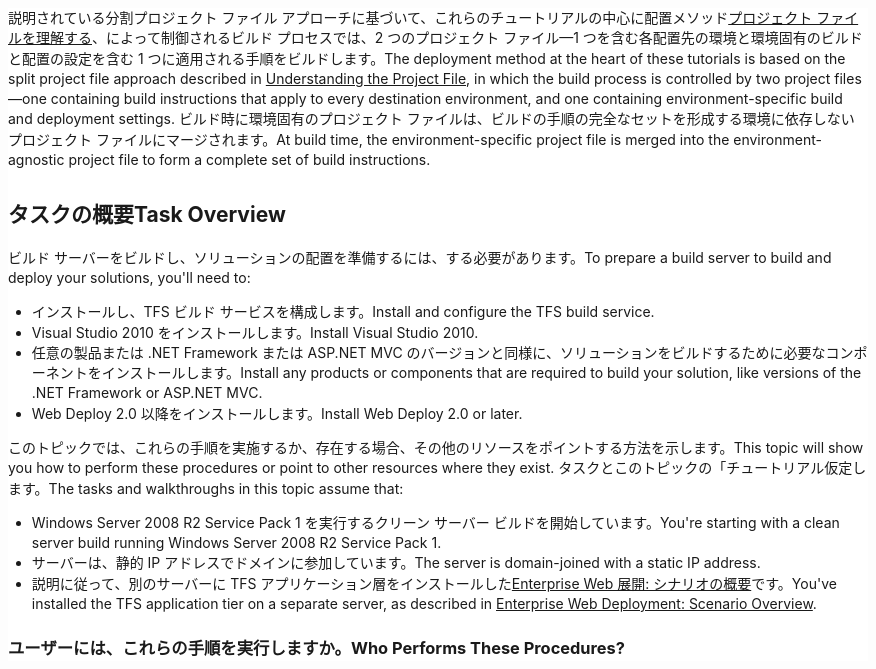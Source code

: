 <span data-ttu-id="34ae4-108">説明されている分割プロジェクト ファイル アプローチに基づいて、これらのチュートリアルの中心に配置メソッド[プロジェクト ファイルを理解する](../web-deployment-in-the-enterprise/understanding-the-project-file.md)、によって制御されるビルド プロセスでは、2 つのプロジェクト ファイル&#x2014;1 つを含む各配置先の環境と環境固有のビルドと配置の設定を含む 1 つに適用される手順をビルドします。</span><span class="sxs-lookup"><span data-stu-id="34ae4-108">The deployment method at the heart of these tutorials is based on the split project file approach described in [Understanding the Project File](../web-deployment-in-the-enterprise/understanding-the-project-file.md), in which the build process is controlled by two project files&#x2014;one containing build instructions that apply to every destination environment, and one containing environment-specific build and deployment settings.</span></span> <span data-ttu-id="34ae4-109">ビルド時に環境固有のプロジェクト ファイルは、ビルドの手順の完全なセットを形成する環境に依存しないプロジェクト ファイルにマージされます。</span><span class="sxs-lookup"><span data-stu-id="34ae4-109">At build time, the environment-specific project file is merged into the environment-agnostic project file to form a complete set of build instructions.</span></span>

## <a name="task-overview"></a><span data-ttu-id="34ae4-110">タスクの概要</span><span class="sxs-lookup"><span data-stu-id="34ae4-110">Task Overview</span></span>

<span data-ttu-id="34ae4-111">ビルド サーバーをビルドし、ソリューションの配置を準備するには、する必要があります。</span><span class="sxs-lookup"><span data-stu-id="34ae4-111">To prepare a build server to build and deploy your solutions, you'll need to:</span></span>

- <span data-ttu-id="34ae4-112">インストールし、TFS ビルド サービスを構成します。</span><span class="sxs-lookup"><span data-stu-id="34ae4-112">Install and configure the TFS build service.</span></span>
- <span data-ttu-id="34ae4-113">Visual Studio 2010 をインストールします。</span><span class="sxs-lookup"><span data-stu-id="34ae4-113">Install Visual Studio 2010.</span></span>
- <span data-ttu-id="34ae4-114">任意の製品または .NET Framework または ASP.NET MVC のバージョンと同様に、ソリューションをビルドするために必要なコンポーネントをインストールします。</span><span class="sxs-lookup"><span data-stu-id="34ae4-114">Install any products or components that are required to build your solution, like versions of the .NET Framework or ASP.NET MVC.</span></span>
- <span data-ttu-id="34ae4-115">Web Deploy 2.0 以降をインストールします。</span><span class="sxs-lookup"><span data-stu-id="34ae4-115">Install Web Deploy 2.0 or later.</span></span>

<span data-ttu-id="34ae4-116">このトピックでは、これらの手順を実施するか、存在する場合、その他のリソースをポイントする方法を示します。</span><span class="sxs-lookup"><span data-stu-id="34ae4-116">This topic will show you how to perform these procedures or point to other resources where they exist.</span></span> <span data-ttu-id="34ae4-117">タスクとこのトピックの「チュートリアル仮定します。</span><span class="sxs-lookup"><span data-stu-id="34ae4-117">The tasks and walkthroughs in this topic assume that:</span></span>

- <span data-ttu-id="34ae4-118">Windows Server 2008 R2 Service Pack 1 を実行するクリーン サーバー ビルドを開始しています。</span><span class="sxs-lookup"><span data-stu-id="34ae4-118">You're starting with a clean server build running Windows Server 2008 R2 Service Pack 1.</span></span>
- <span data-ttu-id="34ae4-119">サーバーは、静的 IP アドレスでドメインに参加しています。</span><span class="sxs-lookup"><span data-stu-id="34ae4-119">The server is domain-joined with a static IP address.</span></span>
- <span data-ttu-id="34ae4-120">説明に従って、別のサーバーに TFS アプリケーション層をインストールした[Enterprise Web 展開: シナリオの概要](../deploying-web-applications-in-enterprise-scenarios/enterprise-web-deployment-scenario-overview.md)です。</span><span class="sxs-lookup"><span data-stu-id="34ae4-120">You've installed the TFS application tier on a separate server, as described in [Enterprise Web Deployment: Scenario Overview](../deploying-web-applications-in-enterprise-scenarios/enterprise-web-deployment-scenario-overview.md).</span></span>

### <a name="who-performs-these-procedures"></a><span data-ttu-id="34ae4-121">ユーザーには、これらの手順を実行しますか。</span><span class="sxs-lookup"><span data-stu-id="34ae4-121">Who Performs These Procedures?</span></span>
